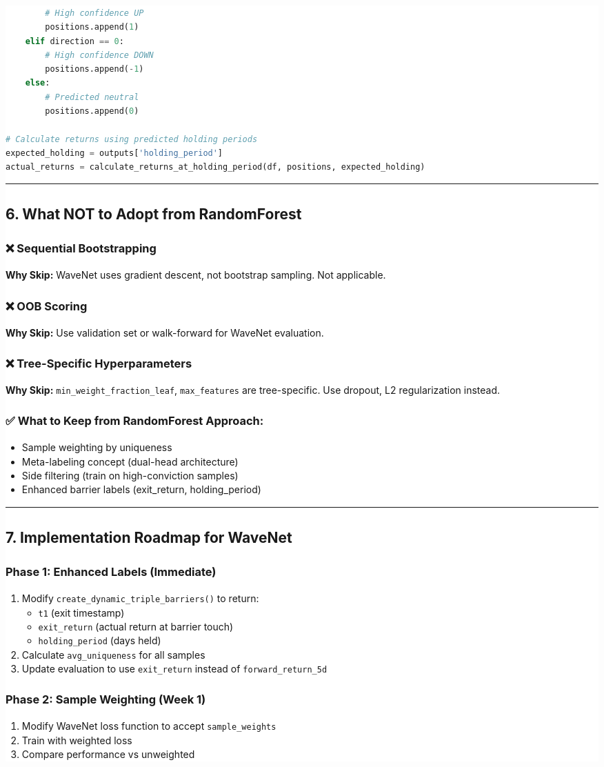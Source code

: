 ```python
        # High confidence UP
        positions.append(1)
    elif direction == 0:
        # High confidence DOWN
        positions.append(-1)
    else:
        # Predicted neutral
        positions.append(0)

# Calculate returns using predicted holding periods
expected_holding = outputs['holding_period']
actual_returns = calculate_returns_at_holding_period(df, positions, expected_holding)
```

---

## 6. What NOT to Adopt from RandomForest

### ❌ Sequential Bootstrapping
**Why Skip:** WaveNet uses gradient descent, not bootstrap sampling. Not applicable.

### ❌ OOB Scoring
**Why Skip:** Use validation set or walk-forward for WaveNet evaluation.

### ❌ Tree-Specific Hyperparameters
**Why Skip:** `min_weight_fraction_leaf`, `max_features` are tree-specific. Use dropout, L2 regularization instead.

### ✅ What to Keep from RandomForest Approach:
- Sample weighting by uniqueness
- Meta-labeling concept (dual-head architecture)
- Side filtering (train on high-conviction samples)
- Enhanced barrier labels (exit_return, holding_period)

---

## 7. Implementation Roadmap for WaveNet

### Phase 1: Enhanced Labels (Immediate)
1. Modify `create_dynamic_triple_barriers()` to return:
   - `t1` (exit timestamp)
   - `exit_return` (actual return at barrier touch)
   - `holding_period` (days held)
2. Calculate `avg_uniqueness` for all samples
3. Update evaluation to use `exit_return` instead of `forward_return_5d`

### Phase 2: Sample Weighting (Week 1)
1. Modify WaveNet loss function to accept `sample_weights`
2. Train with weighted loss
3. Compare performance vs unweighted
